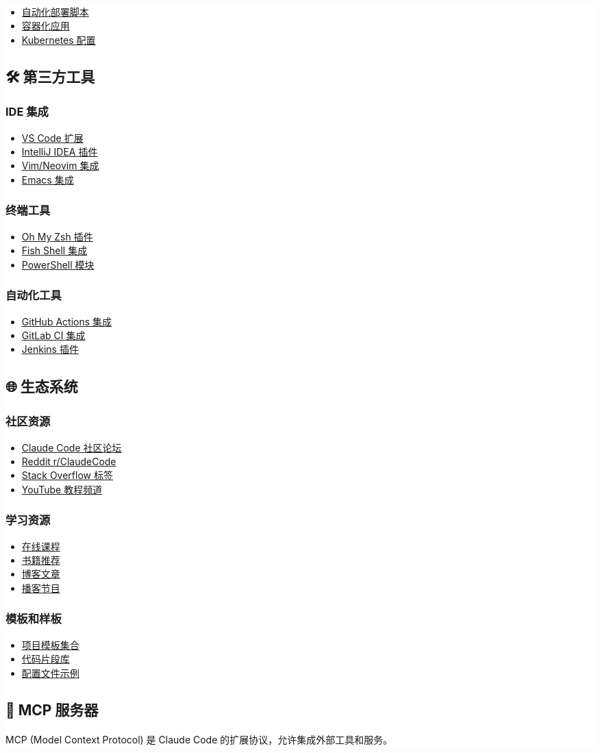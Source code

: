 - [自动化部署脚本](examples/devops/deployment/)
- [容器化应用](examples/devops/docker/)
- [Kubernetes 配置](examples/devops/k8s/)

## 🛠️ 第三方工具

### IDE 集成

- [VS Code 扩展](docs/third-party/vscode.md)
- [IntelliJ IDEA 插件](docs/third-party/intellij.md)
- [Vim/Neovim 集成](docs/third-party/vim.md)
- [Emacs 集成](docs/third-party/emacs.md)

### 终端工具

- [Oh My Zsh 插件](docs/third-party/oh-my-zsh.md)
- [Fish Shell 集成](docs/third-party/fish.md)
- [PowerShell 模块](docs/third-party/powershell.md)

### 自动化工具

- [GitHub Actions 集成](docs/third-party/github-actions.md)
- [GitLab CI 集成](docs/third-party/gitlab-ci.md)
- [Jenkins 插件](docs/third-party/jenkins.md)

## 🌐 生态系统

### 社区资源

- [Claude Code 社区论坛](https://community.claude.ai)
- [Reddit r/ClaudeCode](https://reddit.com/r/claudecode)
- [Stack Overflow 标签](https://stackoverflow.com/questions/tagged/claude-code)
- [YouTube 教程频道](docs/ecosystem/youtube-channels.md)

### 学习资源

- [在线课程](docs/ecosystem/courses.md)
- [书籍推荐](docs/ecosystem/books.md)
- [博客文章](docs/ecosystem/blogs.md)
- [播客节目](docs/ecosystem/podcasts.md)

### 模板和样板

- [项目模板集合](docs/ecosystem/templates.md)
- [代码片段库](docs/ecosystem/snippets.md)
- [配置文件示例](docs/ecosystem/configs.md)

## 🔌 MCP 服务器

MCP (Model Context Protocol) 是 Claude Code 的扩展协议，允许集成外部工具和服务。

